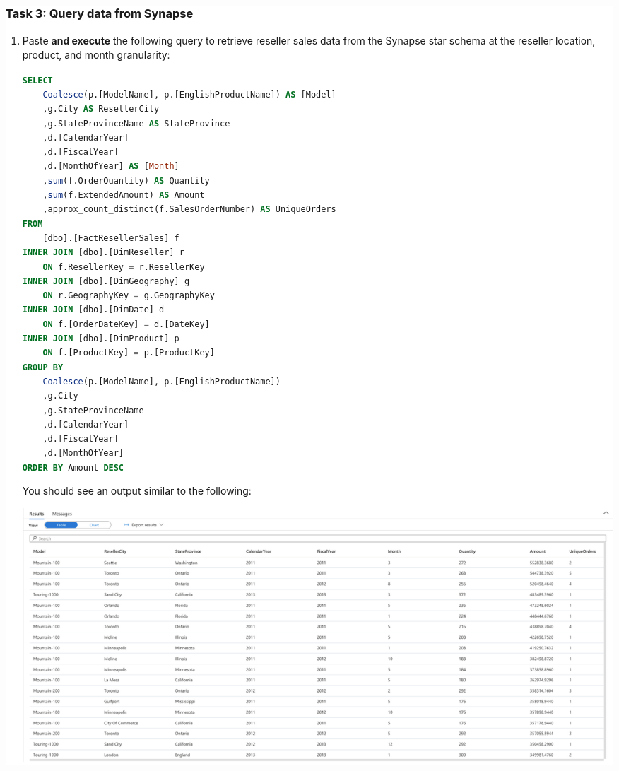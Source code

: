 ### Task 3: Query data from Synapse

1. Paste **and execute** the following query to retrieve reseller sales data from the Synapse star schema at the reseller location, product, and month granularity:

    ```sql
    SELECT
        Coalesce(p.[ModelName], p.[EnglishProductName]) AS [Model]
        ,g.City AS ResellerCity
        ,g.StateProvinceName AS StateProvince
        ,d.[CalendarYear]
        ,d.[FiscalYear]
        ,d.[MonthOfYear] AS [Month]
        ,sum(f.OrderQuantity) AS Quantity
        ,sum(f.ExtendedAmount) AS Amount
        ,approx_count_distinct(f.SalesOrderNumber) AS UniqueOrders  
    FROM
        [dbo].[FactResellerSales] f
    INNER JOIN [dbo].[DimReseller] r
        ON f.ResellerKey = r.ResellerKey
    INNER JOIN [dbo].[DimGeography] g
        ON r.GeographyKey = g.GeographyKey
    INNER JOIN [dbo].[DimDate] d
        ON f.[OrderDateKey] = d.[DateKey]
    INNER JOIN [dbo].[DimProduct] p
        ON f.[ProductKey] = p.[ProductKey]
    GROUP BY
        Coalesce(p.[ModelName], p.[EnglishProductName])
        ,g.City
        ,g.StateProvinceName
        ,d.[CalendarYear]
        ,d.[FiscalYear]
        ,d.[MonthOfYear]
    ORDER BY Amount DESC
    ```

    You should see an output similar to the following:

    ![The reseller query results are displayed.](media/reseller-query-results-synapse.png "Reseller query results")
